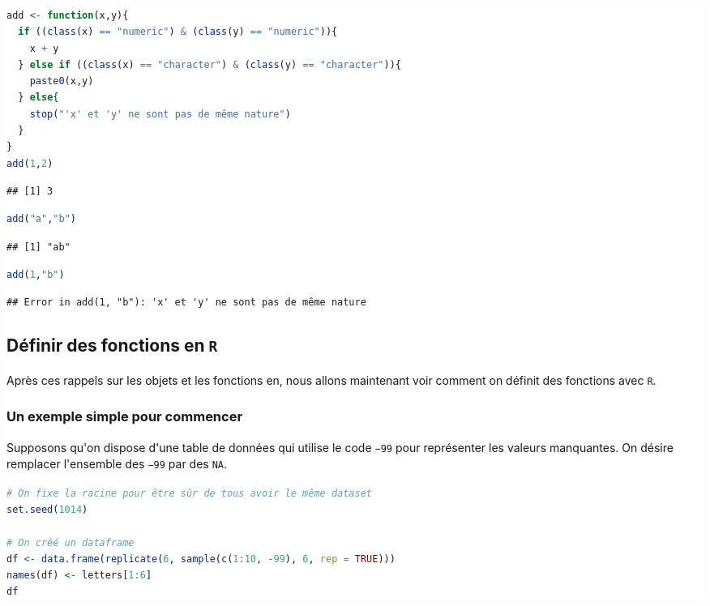 
```r
add <- function(x,y){
  if ((class(x) == "numeric") & (class(y) == "numeric")){
    x + y
  } else if ((class(x) == "character") & (class(y) == "character")){
    paste0(x,y)
  } else{
    stop("'x' et 'y' ne sont pas de même nature")
  }
}
add(1,2)
```

```
## [1] 3
```

```r
add("a","b")
```

```
## [1] "ab"
```

```r
add(1,"b")
```

```
## Error in add(1, "b"): 'x' et 'y' ne sont pas de même nature
```







## Définir des fonctions en `R`

Après ces rappels sur les objets et les fonctions en, nous allons maintenant voir comment on définit des fonctions avec `R`.

### Un exemple simple pour commencer

Supposons qu'on dispose d'une table de données qui utilise le code `−99` pour représenter les valeurs manquantes. On désire remplacer l'ensemble des `−99` par des `NA`.


```r
# On fixe la racine pour être sûr de tous avoir le même dataset
set.seed(1014)

# On créé un dataframe
df <- data.frame(replicate(6, sample(c(1:10, -99), 6, rep = TRUE)))
names(df) <- letters[1:6]
df
```
